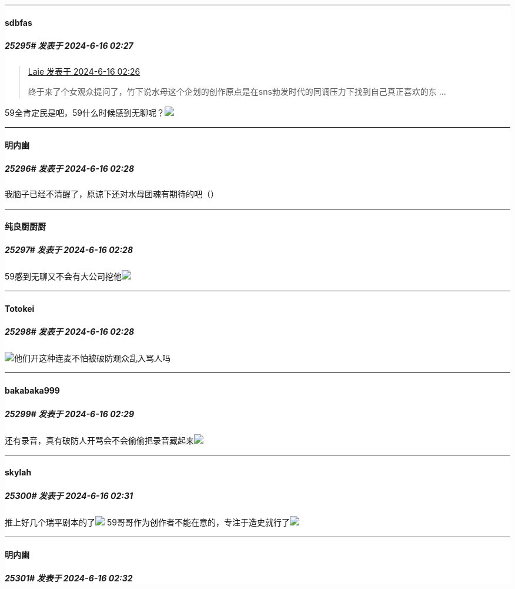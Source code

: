 *****

####  sdbfas  
##### 25295#       发表于 2024-6-16 02:27

<blockquote><a href="httphttps://bbs.saraba1st.com/2b/forum.php?mod=redirect&amp;goto=findpost&amp;pid=65252762&amp;ptid=2125702" target="_blank">Laie 发表于 2024-6-16 02:26</a>

终于来了个女观众提问了，竹下说水母这个企划的创作原点是在sns勃发时代的同调压力下找到自己真正喜欢的东 ...</blockquote>
59全肯定民是吧，59什么时候感到无聊呢？<img src="https://static.saraba1st.com/image/smiley/face2017/067.png" referrerpolicy="no-referrer">


*****

####  明内幽  
##### 25296#       发表于 2024-6-16 02:28

我脑子已经不清醒了，原谅下还对水母团魂有期待的吧（）

*****

####  纯良厨厨厨  
##### 25297#       发表于 2024-6-16 02:28

59感到无聊又不会有大公司挖他<img src="https://static.saraba1st.com/image/smiley/face2017/067.png" referrerpolicy="no-referrer">

*****

####  Totokei  
##### 25298#       发表于 2024-6-16 02:28

<img src="https://static.saraba1st.com/image/smiley/face2017/037.png" referrerpolicy="no-referrer">他们开这种连麦不怕被破防观众乱入骂人吗

*****

####  bakabaka999  
##### 25299#       发表于 2024-6-16 02:29

还有录音，真有破防人开骂会不会偷偷把录音藏起来<img src="https://static.saraba1st.com/image/smiley/face2017/067.png" referrerpolicy="no-referrer">

*****

####  skylah  
##### 25300#       发表于 2024-6-16 02:31

推上好几个瑞平剧本的了<img src="https://static.saraba1st.com/image/smiley/face2017/067.png" referrerpolicy="no-referrer">
59哥哥作为创作者不能在意的，专注于造史就行了<img src="https://static.saraba1st.com/image/smiley/face2017/217.gif" referrerpolicy="no-referrer">

*****

####  明内幽  
##### 25301#       发表于 2024-6-16 02:32
